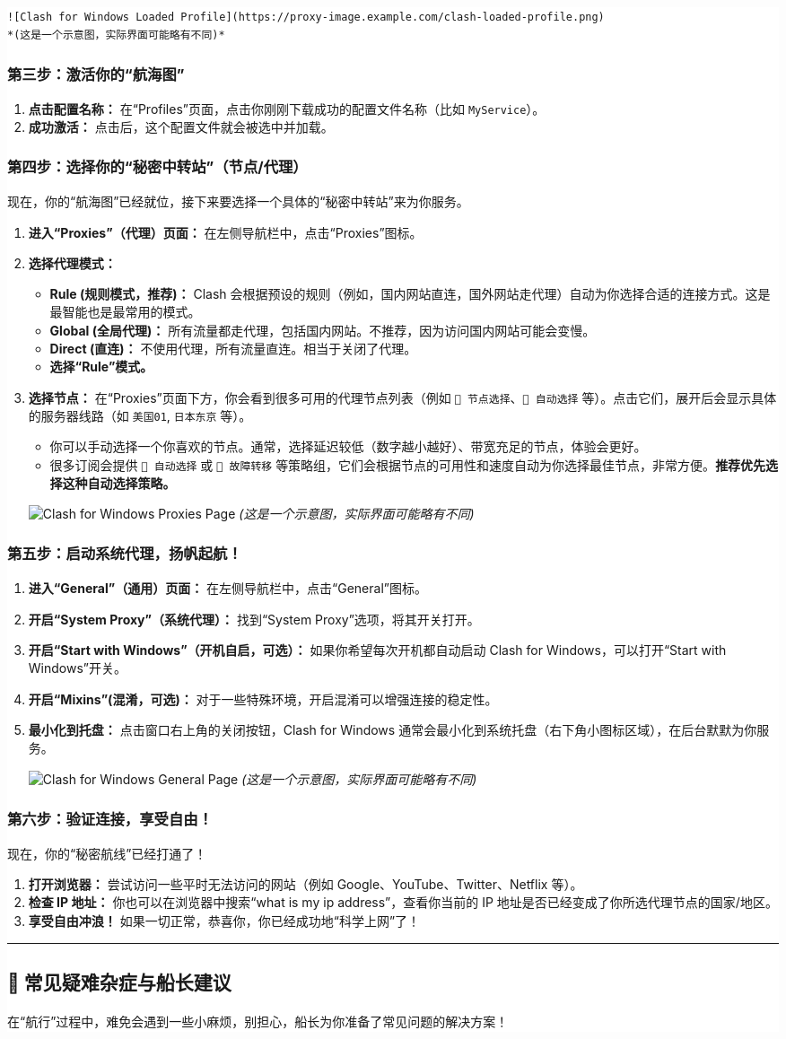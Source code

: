     ![Clash for Windows Loaded Profile](https://proxy-image.example.com/clash-loaded-profile.png)
    *(这是一个示意图，实际界面可能略有不同)*

### 第三步：激活你的“航海图”

1.  **点击配置名称：** 在“Profiles”页面，点击你刚刚下载成功的配置文件名称（比如 `MyService`）。
2.  **成功激活：** 点击后，这个配置文件就会被选中并加载。

### 第四步：选择你的“秘密中转站”（节点/代理）

现在，你的“航海图”已经就位，接下来要选择一个具体的“秘密中转站”来为你服务。

1.  **进入“Proxies”（代理）页面：** 在左侧导航栏中，点击“Proxies”图标。
2.  **选择代理模式：**
    *   **Rule (规则模式，推荐)：** Clash 会根据预设的规则（例如，国内网站直连，国外网站走代理）自动为你选择合适的连接方式。这是最智能也是最常用的模式。
    *   **Global (全局代理)：** 所有流量都走代理，包括国内网站。不推荐，因为访问国内网站可能会变慢。
    *   **Direct (直连)：** 不使用代理，所有流量直连。相当于关闭了代理。
    *   **选择“Rule”模式。**
3.  **选择节点：** 在“Proxies”页面下方，你会看到很多可用的代理节点列表（例如 `🚀 节点选择`、`🎯 自动选择` 等）。点击它们，展开后会显示具体的服务器线路（如 `美国01`, `日本东京` 等）。
    *   你可以手动选择一个你喜欢的节点。通常，选择延迟较低（数字越小越好）、带宽充足的节点，体验会更好。
    *   很多订阅会提供 `🚀 自动选择` 或 `🎯 故障转移` 等策略组，它们会根据节点的可用性和速度自动为你选择最佳节点，非常方便。**推荐优先选择这种自动选择策略。**

    ![Clash for Windows Proxies Page](https://proxy-image.example.com/clash-proxies.png)
    *(这是一个示意图，实际界面可能略有不同)*

### 第五步：启动系统代理，扬帆起航！

1.  **进入“General”（通用）页面：** 在左侧导航栏中，点击“General”图标。
2.  **开启“System Proxy”（系统代理）：** 找到“System Proxy”选项，将其开关打开。
3.  **开启“Start with Windows”（开机自启，可选）：** 如果你希望每次开机都自动启动 Clash for Windows，可以打开“Start with Windows”开关。
4.  **开启“Mixins”(混淆，可选)：** 对于一些特殊环境，开启混淆可以增强连接的稳定性。
5.  **最小化到托盘：** 点击窗口右上角的关闭按钮，Clash for Windows 通常会最小化到系统托盘（右下角小图标区域），在后台默默为你服务。

    ![Clash for Windows General Page](https://proxy-image.example.com/clash-general.png)
    *(这是一个示意图，实际界面可能略有不同)*

### 第六步：验证连接，享受自由！

现在，你的“秘密航线”已经打通了！

1.  **打开浏览器：** 尝试访问一些平时无法访问的网站（例如 Google、YouTube、Twitter、Netflix 等）。
2.  **检查 IP 地址：** 你也可以在浏览器中搜索“what is my ip address”，查看你当前的 IP 地址是否已经变成了你所选代理节点的国家/地区。
3.  **享受自由冲浪！** 如果一切正常，恭喜你，你已经成功地“科学上网”了！

---

## 🚧 常见疑难杂症与船长建议

在“航行”过程中，难免会遇到一些小麻烦，别担心，船长为你准备了常见问题的解决方案！
